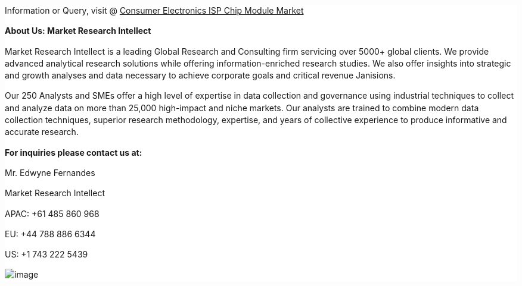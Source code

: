 Information or Query, visit&nbsp;@</strong>&nbsp;</span><span class="font-[700]"><a href="https://www.marketresearchintellect.com/product/consumer-electronics-isp-chip-module-market/?utm_source=Linkedin&utm_medium=027" target="_blank" data-tracking-control-name="article-ssr-frontend-pulse_little-text-block" data-tracking-will-navigate="" data-test-link="">Consumer Electronics ISP Chip Module Market</a></span></p><p><strong><span class="font-[700]">About Us: Market Research Intellect</span></strong></p><p><span class="">Market Research Intellect is a leading Global Research and Consulting firm servicing over 5000+ global clients. We provide advanced analytical research solutions while offering information-enriched research studies.&nbsp;</span>We also offer insights into strategic and growth analyses and data necessary to achieve corporate goals and critical revenue Janisions.</p><p><span class="">Our 250 Analysts and SMEs offer a high level of expertise in data collection and governance using industrial techniques to collect and analyze data on more than 25,000 high-impact and niche markets. Our analysts are trained to combine modern data collection techniques, superior research methodology, expertise, and years of collective experience to produce informative and accurate research.</span></p><p><strong>For inquiries please contact us at:</strong></p><p>Mr. Edwyne Fernandes</p><p>Market Research Intellect</p><p>APAC: +61 485 860 968</p><p>EU: +44 788 886 6344</p><p>US: +1 743 222 5439</p>
![image](https://github.com/user-attachments/assets/999d934e-e5fc-4e88-9978-d8194e1ec7e7)
